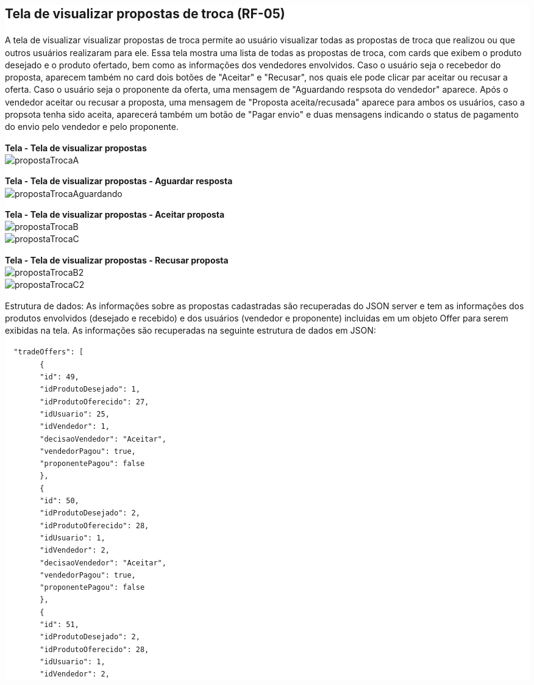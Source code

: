 ## Tela de visualizar propostas de troca (RF-05)
A tela de visualizar visualizar propostas de troca permite ao usuário visualizar todas as propostas de troca que realizou ou que outros usuários realizaram para ele. Essa tela mostra uma lista de todas as propostas de troca, com cards que exibem o produto desejado e o produto ofertado, bem como as informações dos vendedores envolvidos. Caso o usuário seja o recebedor do proposta, aparecem também no card dois botões de "Aceitar" e "Recusar", nos quais ele pode clicar par aceitar ou recusar a oferta. Caso o usuário seja o proponente da oferta, uma mensagem de "Aguardando respsota do vendedor" aparece. Após o vendedor aceitar ou recusar a proposta, uma mensagem de "Proposta aceita/recusada" aparece para ambos os usuários, caso a propsota tenha sido aceita, aparecerá também um botão de "Pagar envio" e duas mensagens indicando o status de pagamento do envio pelo vendedor e pelo proponente. 

**Tela - Tela de visualizar propostas**<br>
![propostaTrocaA](https://user-images.githubusercontent.com/74699119/206264759-370edfda-19cb-4649-9d59-c5ed609d1a41.png)

**Tela - Tela de visualizar propostas - Aguardar resposta**<br>
![propostaTrocaAguardando](https://user-images.githubusercontent.com/74699119/206264988-fdf9d96e-6d68-4e92-ac3f-7c9f1e156fe8.png)

**Tela - Tela de visualizar propostas - Aceitar proposta**<br>
![propostaTrocaB](https://user-images.githubusercontent.com/74699119/206264821-09dd7815-5a69-43ff-a513-f4ee78109a51.png)
<br>
![propostaTrocaC](https://user-images.githubusercontent.com/74699119/206264839-1cdc9820-8e34-4197-8f58-f86c3cd17345.png)

**Tela - Tela de visualizar propostas - Recusar proposta**<br>
![propostaTrocaB2](https://user-images.githubusercontent.com/74699119/206264885-06c15d23-273d-45e2-bcfc-188f513b38a2.png)
<br>
![propostaTrocaC2](https://user-images.githubusercontent.com/74699119/206264897-d0b3498a-a153-4b1a-9928-4a2ef4d6e9cc.png)


Estrutura de dados:
As informações sobre as propostas cadastradas são recuperadas do JSON server e tem as informações dos produtos envolvidos (desejado e recebido) e dos usuários (vendedor e proponente) incluidas em um objeto Offer para serem exibidas na tela. As informações são recuperadas na seguinte estrutura de dados em JSON:

```
  "tradeOffers": [
        {
        "id": 49,
        "idProdutoDesejado": 1,
        "idProdutoOferecido": 27,
        "idUsuario": 25,
        "idVendedor": 1,
        "decisaoVendedor": "Aceitar",
        "vendedorPagou": true,
        "proponentePagou": false
        },
        {
        "id": 50,
        "idProdutoDesejado": 2,
        "idProdutoOferecido": 28,
        "idUsuario": 1,
        "idVendedor": 2,
        "decisaoVendedor": "Aceitar",
        "vendedorPagou": true,
        "proponentePagou": false
        },
        {
        "id": 51,
        "idProdutoDesejado": 2,
        "idProdutoOferecido": 28,
        "idUsuario": 1,
        "idVendedor": 2,
```